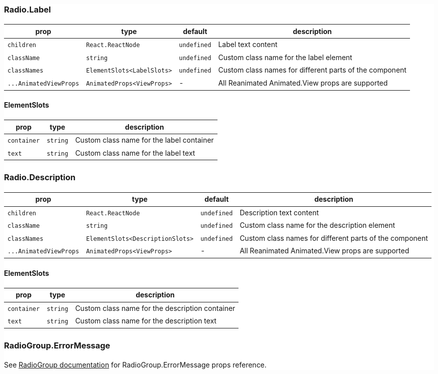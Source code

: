 ### Radio.Label

| prop                   | type                       | default     | description                                             |
| ---------------------- | -------------------------- | ----------- | ------------------------------------------------------- |
| `children`             | `React.ReactNode`          | `undefined` | Label text content                                      |
| `className`            | `string`                   | `undefined` | Custom class name for the label element                 |
| `classNames`           | `ElementSlots<LabelSlots>` | `undefined` | Custom class names for different parts of the component |
| `...AnimatedViewProps` | `AnimatedProps<ViewProps>` | -           | All Reanimated Animated.View props are supported        |

#### ElementSlots<LabelSlots>

| prop        | type     | description                               |
| ----------- | -------- | ----------------------------------------- |
| `container` | `string` | Custom class name for the label container |
| `text`      | `string` | Custom class name for the label text      |

### Radio.Description

| prop                   | type                             | default     | description                                             |
| ---------------------- | -------------------------------- | ----------- | ------------------------------------------------------- |
| `children`             | `React.ReactNode`                | `undefined` | Description text content                                |
| `className`            | `string`                         | `undefined` | Custom class name for the description element           |
| `classNames`           | `ElementSlots<DescriptionSlots>` | `undefined` | Custom class names for different parts of the component |
| `...AnimatedViewProps` | `AnimatedProps<ViewProps>`       | -           | All Reanimated Animated.View props are supported        |

#### ElementSlots<DescriptionSlots>

| prop        | type     | description                                     |
| ----------- | -------- | ----------------------------------------------- |
| `container` | `string` | Custom class name for the description container |
| `text`      | `string` | Custom class name for the description text      |

### RadioGroup.ErrorMessage

See [RadioGroup documentation](../radio-group/radio-group.md#radiogrouperrormessage) for RadioGroup.ErrorMessage props reference.
